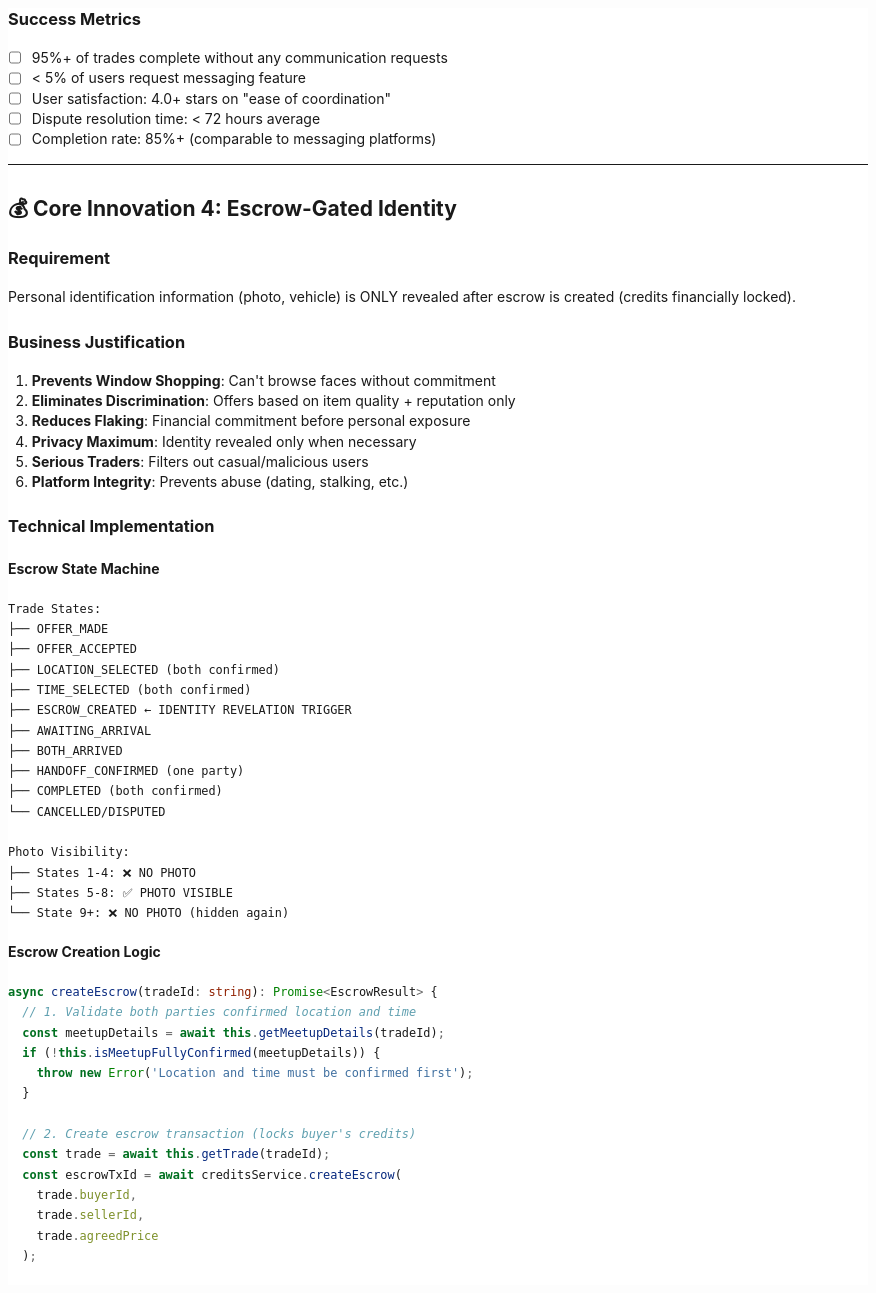 ### **Success Metrics**
- [ ] 95%+ of trades complete without any communication requests
- [ ] < 5% of users request messaging feature
- [ ] User satisfaction: 4.0+ stars on "ease of coordination"
- [ ] Dispute resolution time: < 72 hours average
- [ ] Completion rate: 85%+ (comparable to messaging platforms)

---

## 💰 **Core Innovation 4: Escrow-Gated Identity**

### **Requirement**
Personal identification information (photo, vehicle) is ONLY revealed after escrow is created (credits financially locked).

### **Business Justification**
1. **Prevents Window Shopping**: Can't browse faces without commitment
2. **Eliminates Discrimination**: Offers based on item quality + reputation only
3. **Reduces Flaking**: Financial commitment before personal exposure
4. **Privacy Maximum**: Identity revealed only when necessary
5. **Serious Traders**: Filters out casual/malicious users
6. **Platform Integrity**: Prevents abuse (dating, stalking, etc.)

### **Technical Implementation**

#### **Escrow State Machine**
```
Trade States:
├── OFFER_MADE
├── OFFER_ACCEPTED
├── LOCATION_SELECTED (both confirmed)
├── TIME_SELECTED (both confirmed)
├── ESCROW_CREATED ← IDENTITY REVELATION TRIGGER
├── AWAITING_ARRIVAL
├── BOTH_ARRIVED
├── HANDOFF_CONFIRMED (one party)
├── COMPLETED (both confirmed)
└── CANCELLED/DISPUTED

Photo Visibility:
├── States 1-4: ❌ NO PHOTO
├── States 5-8: ✅ PHOTO VISIBLE
└── State 9+: ❌ NO PHOTO (hidden again)
```

#### **Escrow Creation Logic**
```typescript
async createEscrow(tradeId: string): Promise<EscrowResult> {
  // 1. Validate both parties confirmed location and time
  const meetupDetails = await this.getMeetupDetails(tradeId);
  if (!this.isMeetupFullyConfirmed(meetupDetails)) {
    throw new Error('Location and time must be confirmed first');
  }
  
  // 2. Create escrow transaction (locks buyer's credits)
  const trade = await this.getTrade(tradeId);
  const escrowTxId = await creditsService.createEscrow(
    trade.buyerId,
    trade.sellerId,
    trade.agreedPrice
  );
  
```